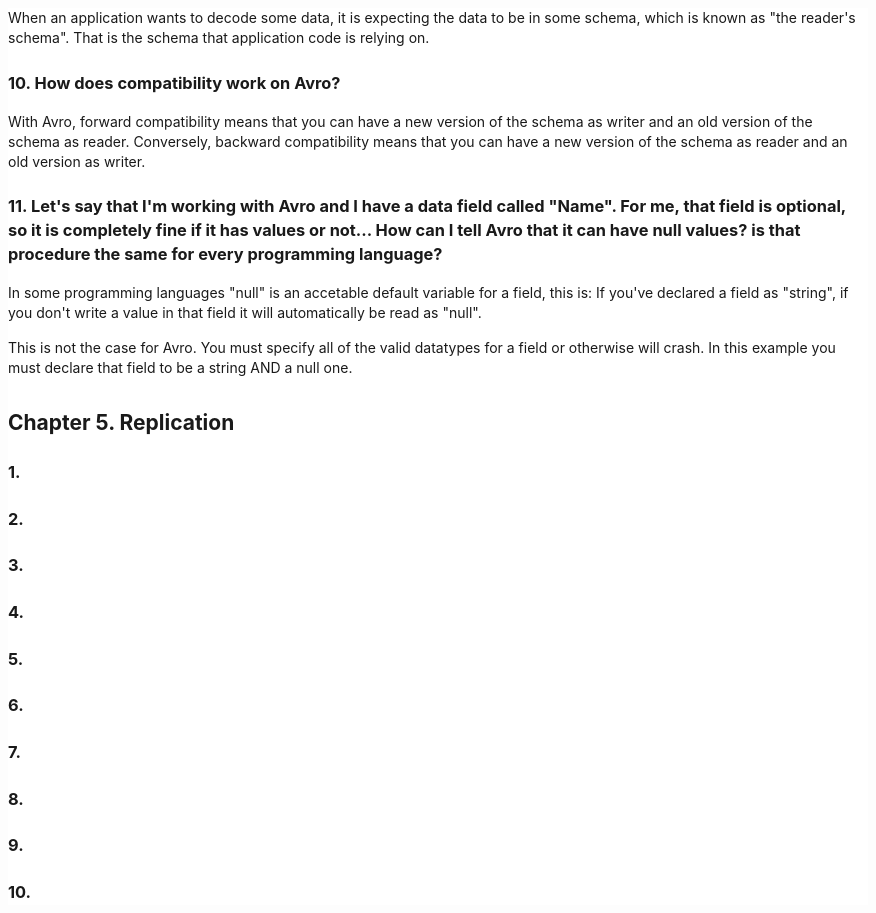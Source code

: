When an application wants to decode some data, it is expecting the data to be in some schema, which is known as "the reader's schema". That is the schema that application code is relying on.

### 10. How does compatibility work on Avro?
With Avro, forward compatibility means that you can have a new version of the schema as writer and an old version of the schema as reader. Conversely, backward compatibility means that you can have a new version of the schema as reader and an old version as writer. 

### 11. Let's say that I'm working with Avro and I have a data field called "Name". For me, that field is optional, so it is completely fine if it has values or not... How can I tell Avro that it can have null values? is that procedure the same for every programming language? 
In some programming languages "null" is an accetable default variable for a field, this is: If you've declared a field as "string", if you don't write a value in that field it will automatically be read as "null".

This is not the case for Avro. You must specify all of the valid datatypes for a field or otherwise will crash. In this example you must declare that field to be a string AND a null one.

## Chapter 5. Replication

### 1.

### 2.

### 3.

### 4.

### 5.

### 6. 

### 7.

### 8.

### 9.

### 10.
